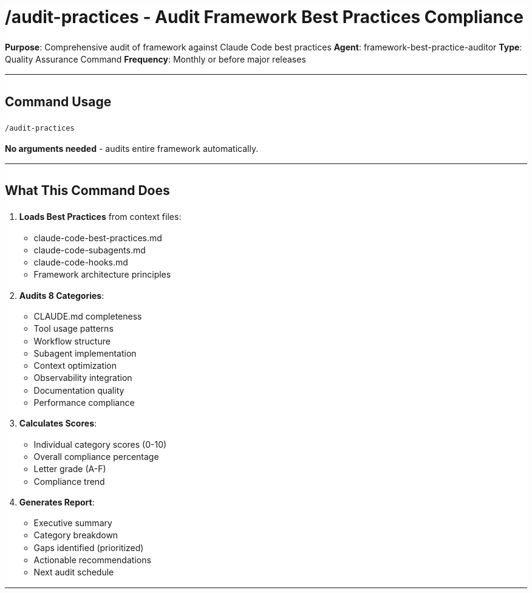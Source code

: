# /audit-practices - Audit Framework Best Practices Compliance

**Purpose**: Comprehensive audit of framework against Claude Code best practices
**Agent**: framework-best-practice-auditor
**Type**: Quality Assurance Command
**Frequency**: Monthly or before major releases

---

## Command Usage

```bash
/audit-practices
```

**No arguments needed** - audits entire framework automatically.

---

## What This Command Does

1. **Loads Best Practices** from context files:
   - claude-code-best-practices.md
   - claude-code-subagents.md
   - claude-code-hooks.md
   - Framework architecture principles

2. **Audits 8 Categories**:
   - CLAUDE.md completeness
   - Tool usage patterns
   - Workflow structure
   - Subagent implementation
   - Context optimization
   - Observability integration
   - Documentation quality
   - Performance compliance

3. **Calculates Scores**:
   - Individual category scores (0-10)
   - Overall compliance percentage
   - Letter grade (A-F)
   - Compliance trend

4. **Generates Report**:
   - Executive summary
   - Category breakdown
   - Gaps identified (prioritized)
   - Actionable recommendations
   - Next audit schedule

---

